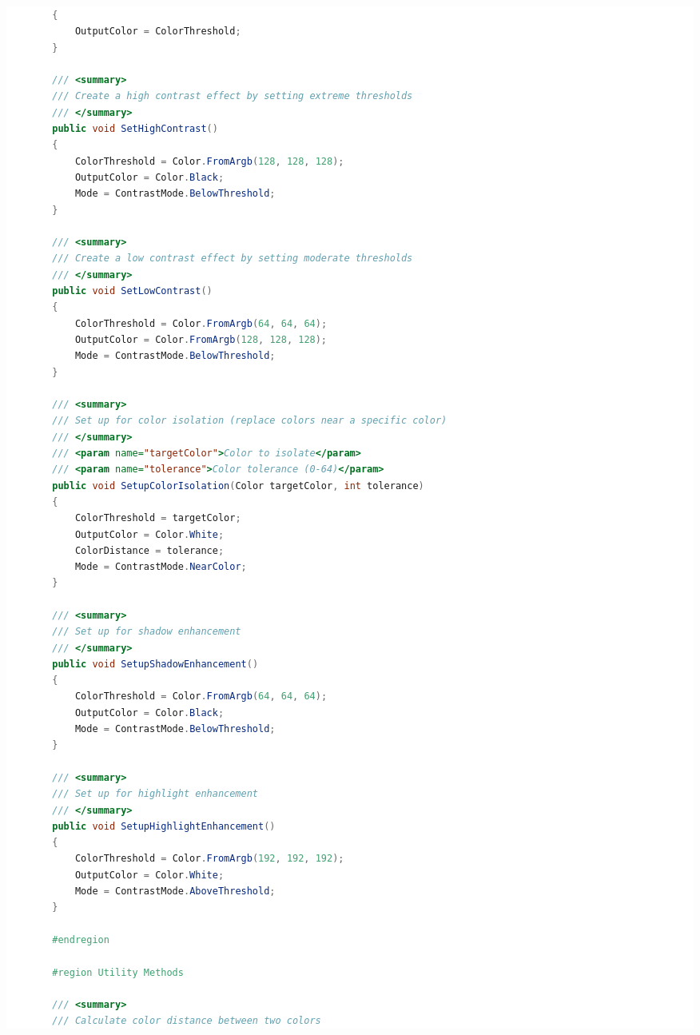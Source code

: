 ```csharp
        {
            OutputColor = ColorThreshold;
        }

        /// <summary>
        /// Create a high contrast effect by setting extreme thresholds
        /// </summary>
        public void SetHighContrast()
        {
            ColorThreshold = Color.FromArgb(128, 128, 128);
            OutputColor = Color.Black;
            Mode = ContrastMode.BelowThreshold;
        }

        /// <summary>
        /// Create a low contrast effect by setting moderate thresholds
        /// </summary>
        public void SetLowContrast()
        {
            ColorThreshold = Color.FromArgb(64, 64, 64);
            OutputColor = Color.FromArgb(128, 128, 128);
            Mode = ContrastMode.BelowThreshold;
        }

        /// <summary>
        /// Set up for color isolation (replace colors near a specific color)
        /// </summary>
        /// <param name="targetColor">Color to isolate</param>
        /// <param name="tolerance">Color tolerance (0-64)</param>
        public void SetupColorIsolation(Color targetColor, int tolerance)
        {
            ColorThreshold = targetColor;
            OutputColor = Color.White;
            ColorDistance = tolerance;
            Mode = ContrastMode.NearColor;
        }

        /// <summary>
        /// Set up for shadow enhancement
        /// </summary>
        public void SetupShadowEnhancement()
        {
            ColorThreshold = Color.FromArgb(64, 64, 64);
            OutputColor = Color.Black;
            Mode = ContrastMode.BelowThreshold;
        }

        /// <summary>
        /// Set up for highlight enhancement
        /// </summary>
        public void SetupHighlightEnhancement()
        {
            ColorThreshold = Color.FromArgb(192, 192, 192);
            OutputColor = Color.White;
            Mode = ContrastMode.AboveThreshold;
        }

        #endregion

        #region Utility Methods

        /// <summary>
        /// Calculate color distance between two colors
```